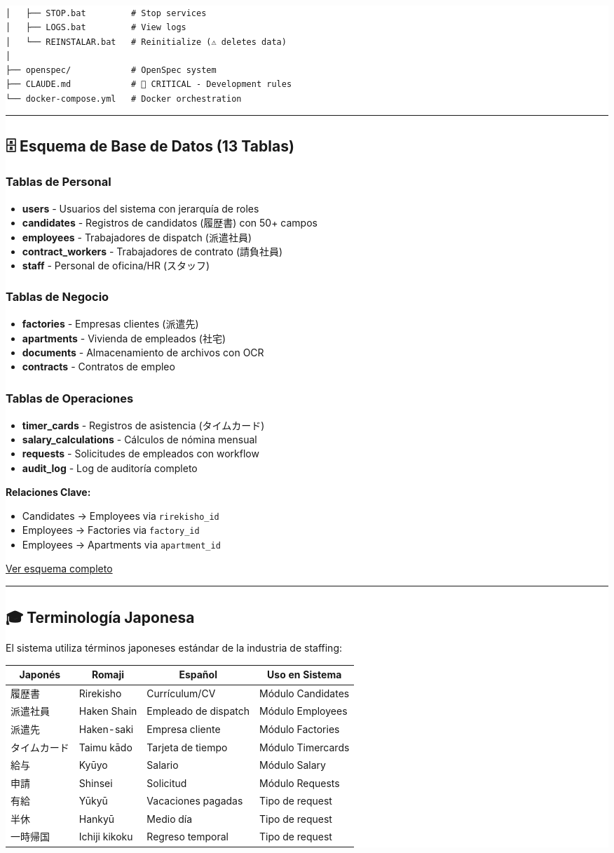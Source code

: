 ```
│   ├── STOP.bat         # Stop services
│   ├── LOGS.bat         # View logs
│   └── REINSTALAR.bat   # Reinitialize (⚠️ deletes data)
│
├── openspec/            # OpenSpec system
├── CLAUDE.md            # 🔴 CRITICAL - Development rules
└── docker-compose.yml   # Docker orchestration
```

---

## 🗄️ Esquema de Base de Datos (13 Tablas)

### Tablas de Personal
- **users** - Usuarios del sistema con jerarquía de roles
- **candidates** - Registros de candidatos (履歴書) con 50+ campos
- **employees** - Trabajadores de dispatch (派遣社員)
- **contract_workers** - Trabajadores de contrato (請負社員)
- **staff** - Personal de oficina/HR (スタッフ)

### Tablas de Negocio
- **factories** - Empresas clientes (派遣先)
- **apartments** - Vivienda de empleados (社宅)
- **documents** - Almacenamiento de archivos con OCR
- **contracts** - Contratos de empleo

### Tablas de Operaciones
- **timer_cards** - Registros de asistencia (タイムカード)
- **salary_calculations** - Cálculos de nómina mensual
- **requests** - Solicitudes de empleados con workflow
- **audit_log** - Log de auditoría completo

**Relaciones Clave:**
- Candidates → Employees via `rirekisho_id`
- Employees → Factories via `factory_id`
- Employees → Apartments via `apartment_id`

[Ver esquema completo](../database/BD_PROPUESTA_3_HIBRIDA.md)

---

## 🎓 Terminología Japonesa

El sistema utiliza términos japoneses estándar de la industria de staffing:

| Japonés | Romaji | Español | Uso en Sistema |
|---------|--------|---------|----------------|
| 履歴書 | Rirekisho | Currículum/CV | Módulo Candidates |
| 派遣社員 | Haken Shain | Empleado de dispatch | Módulo Employees |
| 派遣先 | Haken-saki | Empresa cliente | Módulo Factories |
| タイムカード | Taimu kādo | Tarjeta de tiempo | Módulo Timercards |
| 給与 | Kyūyo | Salario | Módulo Salary |
| 申請 | Shinsei | Solicitud | Módulo Requests |
| 有給 | Yūkyū | Vacaciones pagadas | Tipo de request |
| 半休 | Hankyū | Medio día | Tipo de request |
| 一時帰国 | Ichiji kikoku | Regreso temporal | Tipo de request |